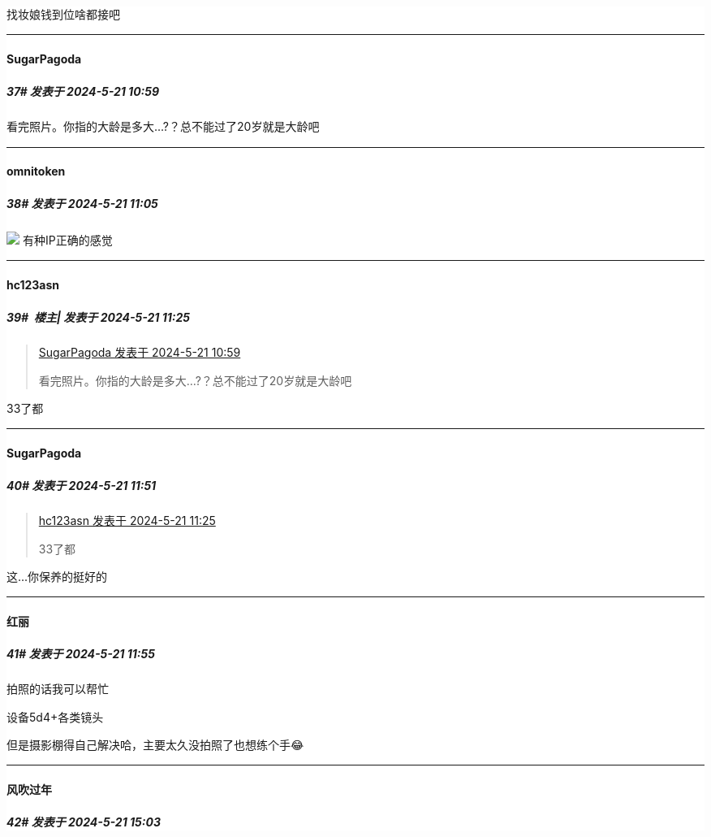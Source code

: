 找妆娘钱到位啥都接吧

*****

####  SugarPagoda  
##### 37#       发表于 2024-5-21 10:59

看完照片。你指的大龄是多大...?？总不能过了20岁就是大龄吧

*****

####  omnitoken  
##### 38#       发表于 2024-5-21 11:05

<img src="https://static.saraba1st.com/image/smiley/face2017/091.png" referrerpolicy="no-referrer"> 有种IP正确的感觉

*****

####  hc123asn  
##### 39#         楼主| 发表于 2024-5-21 11:25

<blockquote><a href="httphttps://bbs.saraba1st.com/2b/forum.php?mod=redirect&amp;goto=findpost&amp;pid=64949456&amp;ptid=2182756" target="_blank">SugarPagoda 发表于 2024-5-21 10:59</a>

看完照片。你指的大龄是多大...?？总不能过了20岁就是大龄吧</blockquote>
33了都

*****

####  SugarPagoda  
##### 40#       发表于 2024-5-21 11:51

<blockquote><a href="httphttps://bbs.saraba1st.com/2b/forum.php?mod=redirect&amp;goto=findpost&amp;pid=64949932&amp;ptid=2182756" target="_blank">hc123asn 发表于 2024-5-21 11:25</a>

33了都</blockquote>
这...你保养的挺好的


*****

####  红丽  
##### 41#       发表于 2024-5-21 11:55

拍照的话我可以帮忙

设备5d4+各类镜头

但是摄影棚得自己解决哈，主要太久没拍照了也想练个手😂

*****

####  风吹过年  
##### 42#       发表于 2024-5-21 15:03

